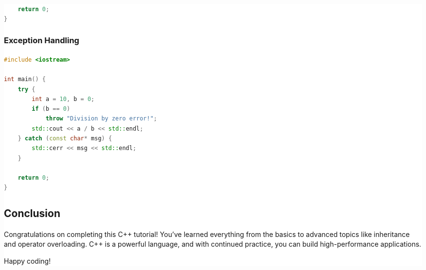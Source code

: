 ```cpp showLineNumbers
    return 0;
}
```

### Exception Handling

```cpp showLineNumbers
#include <iostream>

int main() {
    try {
        int a = 10, b = 0;
        if (b == 0)
            throw "Division by zero error!";
        std::cout << a / b << std::endl;
    } catch (const char* msg) {
        std::cerr << msg << std::endl;
    }

    return 0;
}
```

## Conclusion

Congratulations on completing this C++ tutorial! You’ve learned everything from the basics to advanced topics like inheritance and operator overloading. C++ is a powerful language, and with continued practice, you can build high-performance applications.

Happy coding!
